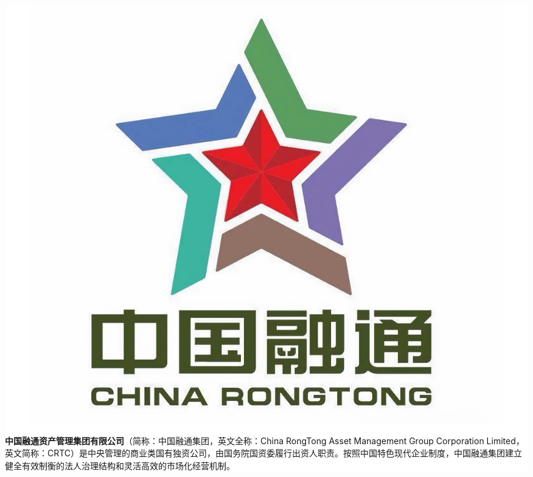 ![img](/img/in-post/post-CRTC.jpg)

**中国融通资产管理集团有限公司**（简称：中国融通集团，英文全称：China RongTong Asset Management Group Corporation Limited，英文简称：CRTC）是中央管理的商业类国有独资公司，由国务院国资委履行出资人职责。按照中国特色现代企业制度，中国融通集团建立健全有效制衡的法人治理结构和灵活高效的市场化经营机制。